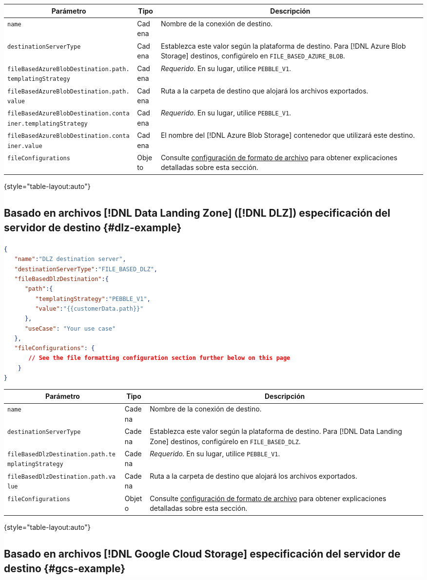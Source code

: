 | Parámetro | Tipo | Descripción |
|---|---|---|
| `name` | Cadena | Nombre de la conexión de destino. |
| `destinationServerType` | Cadena | Establezca este valor según la plataforma de destino. Para [!DNL Azure Blob Storage] destinos, configúrelo en `FILE_BASED_AZURE_BLOB`. |
| `fileBasedAzureBlobDestination.path.templatingStrategy` | Cadena | *Requerido.* En su lugar, utilice `PEBBLE_V1`. |
| `fileBasedAzureBlobDestination.path.value` | Cadena | Ruta a la carpeta de destino que alojará los archivos exportados. |
| `fileBasedAzureBlobDestination.container.templatingStrategy` | Cadena | *Requerido.* En su lugar, utilice `PEBBLE_V1`. |
| `fileBasedAzureBlobDestination.container.value` | Cadena | El nombre del [!DNL Azure Blob Storage] contenedor que utilizará este destino. |
| `fileConfigurations` | Objeto | Consulte [configuración de formato de archivo](#file-configuration) para obtener explicaciones detalladas sobre esta sección. |

{style=&quot;table-layout:auto&quot;}

## Basado en archivos [!DNL Data Landing Zone] ([!DNL DLZ]) especificación del servidor de destino {#dlz-example}

```json
{
   "name":"DLZ destination server",
   "destinationServerType":"FILE_BASED_DLZ",
   "fileBasedDlzDestination":{
      "path":{
         "templatingStrategy":"PEBBLE_V1",
         "value":"{{customerData.path}}"
      },
      "useCase": "Your use case"
   },
   "fileConfigurations": {
       // See the file formatting configuration section further below on this page
    }
}
```

| Parámetro | Tipo | Descripción |
|---|---|---|
| `name` | Cadena | Nombre de la conexión de destino. |
| `destinationServerType` | Cadena | Establezca este valor según la plataforma de destino. Para [!DNL Data Landing Zone] destinos, configúrelo en `FILE_BASED_DLZ`. |
| `fileBasedDlzDestination.path.templatingStrategy` | Cadena | *Requerido.*  En su lugar, utilice `PEBBLE_V1`. |
| `fileBasedDlzDestination.path.value` | Cadena | Ruta a la carpeta de destino que alojará los archivos exportados. |
| `fileConfigurations` | Objeto | Consulte [configuración de formato de archivo](#file-configuration) para obtener explicaciones detalladas sobre esta sección. |

{style=&quot;table-layout:auto&quot;}

## Basado en archivos [!DNL Google Cloud Storage] especificación del servidor de destino {#gcs-example}
